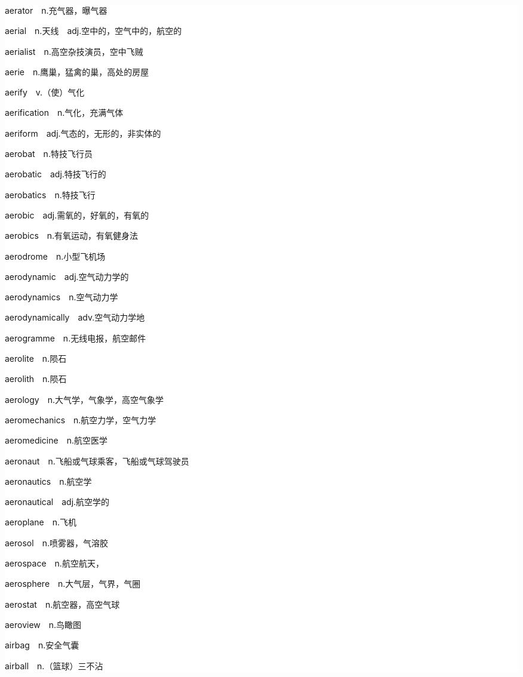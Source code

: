 aerator&ensp;&ensp;n.充气器，曝气器

aerial&ensp;&ensp;n.天线&ensp;&ensp;adj.空中的，空气中的，航空的

aerialist&ensp;&ensp;n.高空杂技演员，空中飞贼

aerie&ensp;&ensp;n.鹰巢，猛禽的巢，高处的房屋

aerify&ensp;&ensp;v.（使）气化

aerification&ensp;&ensp;n.气化，充满气体

aeriform&ensp;&ensp;adj.气态的，无形的，非实体的

aerobat&ensp;&ensp;n.特技飞行员

aerobatic&ensp;&ensp;adj.特技飞行的

aerobatics&ensp;&ensp;n.特技飞行

aerobic&ensp;&ensp;adj.需氧的，好氧的，有氧的

aerobics&ensp;&ensp;n.有氧运动，有氧健身法

aerodrome&ensp;&ensp;n.小型飞机场

aerodynamic&ensp;&ensp;adj.空气动力学的

aerodynamics&ensp;&ensp;n.空气动力学

aerodynamically&ensp;&ensp;adv.空气动力学地

aerogramme&ensp;&ensp;n.无线电报，航空邮件

aerolite&ensp;&ensp;n.陨石

aerolith&ensp;&ensp;n.陨石

aerology&ensp;&ensp;n.大气学，气象学，高空气象学

aeromechanics&ensp;&ensp;n.航空力学，空气力学

aeromedicine&ensp;&ensp;n.航空医学

aeronaut&ensp;&ensp;n.飞船或气球乘客，飞船或气球驾驶员

aeronautics&ensp;&ensp;n.航空学

aeronautical&ensp;&ensp;adj.航空学的

aeroplane&ensp;&ensp;n.飞机

aerosol&ensp;&ensp;n.喷雾器，气溶胶

aerospace&ensp;&ensp;n.航空航天，

aerosphere&ensp;&ensp;n.大气层，气界，气圈

aerostat&ensp;&ensp;n.航空器，高空气球

aeroview&ensp;&ensp;n.鸟瞰图

airbag&ensp;&ensp;n.安全气囊

airball&ensp;&ensp;n.（篮球）三不沾

